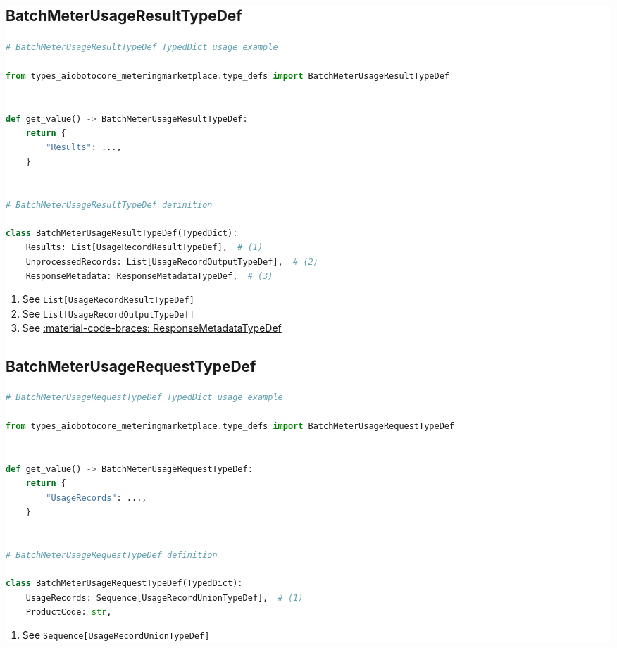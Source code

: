 ## BatchMeterUsageResultTypeDef

```python
# BatchMeterUsageResultTypeDef TypedDict usage example

from types_aiobotocore_meteringmarketplace.type_defs import BatchMeterUsageResultTypeDef


def get_value() -> BatchMeterUsageResultTypeDef:
    return {
        "Results": ...,
    }


# BatchMeterUsageResultTypeDef definition

class BatchMeterUsageResultTypeDef(TypedDict):
    Results: List[UsageRecordResultTypeDef],  # (1)
    UnprocessedRecords: List[UsageRecordOutputTypeDef],  # (2)
    ResponseMetadata: ResponseMetadataTypeDef,  # (3)
```

1. See `List[UsageRecordResultTypeDef]`
2. See `List[UsageRecordOutputTypeDef]`
3. See [:material-code-braces: ResponseMetadataTypeDef](./type_defs.md#responsemetadatatypedef)

## BatchMeterUsageRequestTypeDef

```python
# BatchMeterUsageRequestTypeDef TypedDict usage example

from types_aiobotocore_meteringmarketplace.type_defs import BatchMeterUsageRequestTypeDef


def get_value() -> BatchMeterUsageRequestTypeDef:
    return {
        "UsageRecords": ...,
    }


# BatchMeterUsageRequestTypeDef definition

class BatchMeterUsageRequestTypeDef(TypedDict):
    UsageRecords: Sequence[UsageRecordUnionTypeDef],  # (1)
    ProductCode: str,
```

1. See `Sequence[UsageRecordUnionTypeDef]`

